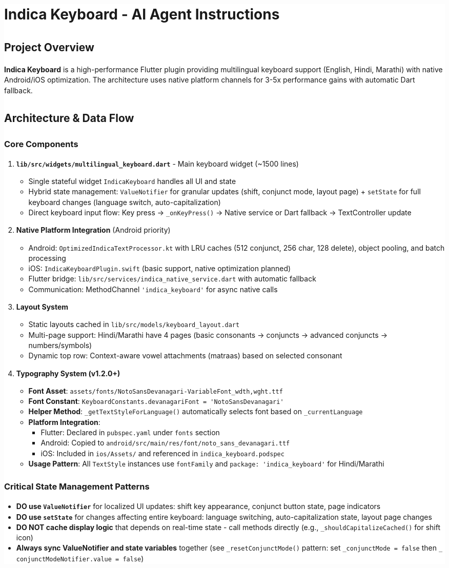 # Indica Keyboard - AI Agent Instructions

## Project Overview
**Indica Keyboard** is a high-performance Flutter plugin providing multilingual keyboard support (English, Hindi, Marathi) with native Android/iOS optimization. The architecture uses native platform channels for 3-5x performance gains with automatic Dart fallback.

## Architecture & Data Flow

### Core Components
1. **`lib/src/widgets/multilingual_keyboard.dart`** - Main keyboard widget (~1500 lines)
   - Single stateful widget `IndicaKeyboard` handles all UI and state
   - Hybrid state management: `ValueNotifier` for granular updates (shift, conjunct mode, layout page) + `setState` for full keyboard changes (language switch, auto-capitalization)
   - Direct keyboard input flow: Key press → `_onKeyPress()` → Native service or Dart fallback → TextController update

2. **Native Platform Integration** (Android priority)
   - Android: `OptimizedIndicaTextProcessor.kt` with LRU caches (512 conjunct, 256 char, 128 delete), object pooling, and batch processing
   - iOS: `IndicaKeyboardPlugin.swift` (basic support, native optimization planned)
   - Flutter bridge: `lib/src/services/indica_native_service.dart` with automatic fallback
   - Communication: MethodChannel `'indica_keyboard'` for async native calls

3. **Layout System**
   - Static layouts cached in `lib/src/models/keyboard_layout.dart`
   - Multi-page support: Hindi/Marathi have 4 pages (basic consonants → conjuncts → advanced conjuncts → numbers/symbols)
   - Dynamic top row: Context-aware vowel attachments (matraas) based on selected consonant

4. **Typography System (v1.2.0+)**
   - **Font Asset**: `assets/fonts/NotoSansDevanagari-VariableFont_wdth,wght.ttf`
   - **Font Constant**: `KeyboardConstants.devanagariFont = 'NotoSansDevanagari'`
   - **Helper Method**: `_getTextStyleForLanguage()` automatically selects font based on `_currentLanguage`
   - **Platform Integration**:
     - Flutter: Declared in `pubspec.yaml` under `fonts` section
     - Android: Copied to `android/src/main/res/font/noto_sans_devanagari.ttf`
     - iOS: Included in `ios/Assets/` and referenced in `indica_keyboard.podspec`
   - **Usage Pattern**: All `TextStyle` instances use `fontFamily` and `package: 'indica_keyboard'` for Hindi/Marathi

### Critical State Management Patterns
- **DO use `ValueNotifier`** for localized UI updates: shift key appearance, conjunct button state, page indicators
- **DO use `setState`** for changes affecting entire keyboard: language switching, auto-capitalization state, layout page changes
- **DO NOT cache display logic** that depends on real-time state - call methods directly (e.g., `_shouldCapitalizeCached()` for shift icon)
- **Always sync ValueNotifier and state variables** together (see `_resetConjunctMode()` pattern: set `_conjunctMode = false` then `_conjunctModeNotifier.value = false`)
